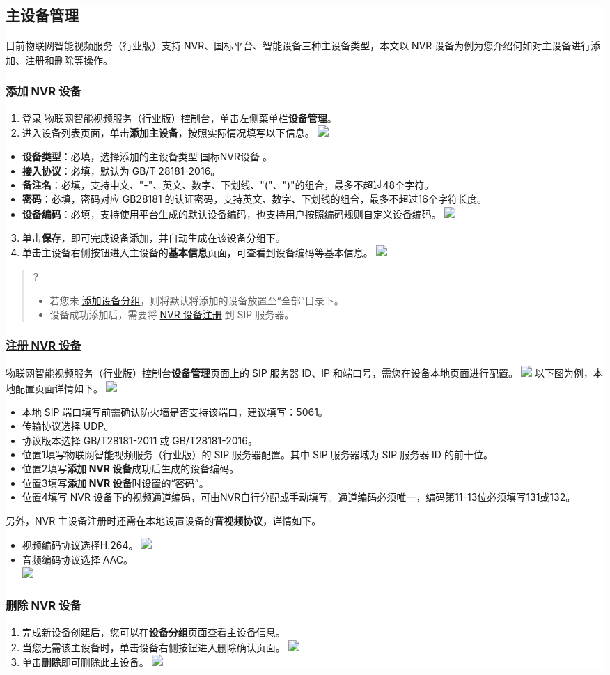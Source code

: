 ## 主设备管理

目前物联网智能视频服务（行业版）支持 NVR、国标平台、智能设备三种主设备类型，本文以 NVR 设备为例为您介绍何如对主设备进行添加、注册和删除等操作。

### 添加 NVR 设备

1. 登录 [物联网智能视频服务（行业版）控制台](https://console.cloud.tencent.com/iot-video-industry)，单击左侧菜单栏**设备管理**。
2. 进入设备列表页面，单击**添加主设备**，按照实际情况填写以下信息。
![](https://qcloudimg.tencent-cloud.cn/raw/b8d118144d5de51a08420cb7ca209c11.png)
 - **设备类型**：必填，选择添加的主设备类型 国标NVR设备 。
 - **接入协议**：必填，默认为 GB/T 28181-2016。
 - **备注名**：必填，支持中文、"-"、英文、数字、下划线、"("、")"的组合，最多不超过48个字符。
 - **密码**：必填，密码对应 GB28181 的认证密码，支持英文、数字、下划线的组合，最多不超过16个字符长度。
 - **设备编码**：必填，支持使用平台生成的默认设备编码，也支持用户按照编码规则自定义设备编码。
 ![](https://qcloudimg.tencent-cloud.cn/raw/6abd07bad01eb22f6e5745b79933c7e9.png)
3. 单击**保存**，即可完成设备添加，并自动生成在该设备分组下。
4. 单击主设备右侧按钮进入主设备的**基本信息**页面，可查看到设备编码等基本信息。
![](https://main.qcloudimg.com/raw/efee0862a836d6b0a5118d4941b4e1d9.jpg)
> ?
> - 若您未 [添加设备分组](#test2)，则将默认将添加的设备放置至“全部”目录下。
> - 设备成功添加后，需要将 [NVR 设备注册](#test22) 到 SIP 服务器。

### [注册 NVR 设备](id:test22)

物联网智能视频服务（行业版）控制台**设备管理**页面上的 SIP 服务器 ID、IP 和端口号，需您在设备本地页面进行配置。
![](https://qcloudimg.tencent-cloud.cn/raw/db8906e5dd9ebc51f99447e1eb2c1858.png)
以下图为例，本地配置页面详情如下。
![](https://qcloudimg.tencent-cloud.cn/raw/e3346f3a96eec7acb0c2239c99bc5028.png)
- 本地 SIP 端口填写前需确认防火墙是否支持该端口，建议填写：5061。
- 传输协议选择 UDP。
- 协议版本选择 GB/T28181-2011 或 GB/T28181-2016。
- 位置1填写物联网智能视频服务（行业版）的 SIP 服务器配置。其中 SIP 服务器域为 SIP 服务器 ID 的前十位。
- 位置2填写**添加 NVR 设备**成功后生成的设备编码。
- 位置3填写**添加 NVR 设备**时设置的“密码”。
- 位置4填写 NVR 设备下的视频通道编码，可由NVR自行分配或手动填写。通道编码必须唯一，编码第11-13位必须填写131或132。

另外，NVR 主设备注册时还需在本地设置设备的**音视频协议**，详情如下。

- 视频编码协议选择H.264。
  <img src="https://main.qcloudimg.com/raw/daaf7561cea25c3db22d9ea5df16e4e7.png" style="width: 75%;"></img>
- 音频编码协议选择 AAC。<br>
  <img src="https://main.qcloudimg.com/raw/a63ec2be979ecd5241fd4c37beaa14a0.png" style="width: 75%;"></img>



### 删除 NVR 设备

1. 完成新设备创建后，您可以在**设备分组**页面查看主设备信息。
2. 当您无需该主设备时，单击设备右侧按钮进入删除确认页面。
   ![](https://main.qcloudimg.com/raw/30d750643b3aee77feaf880ece2757fd.jpg)
3. 单击**删除**即可删除此主设备。
   ![](https://main.qcloudimg.com/raw/309626b18c94a947f7d3cc9ab34381be.jpg)
